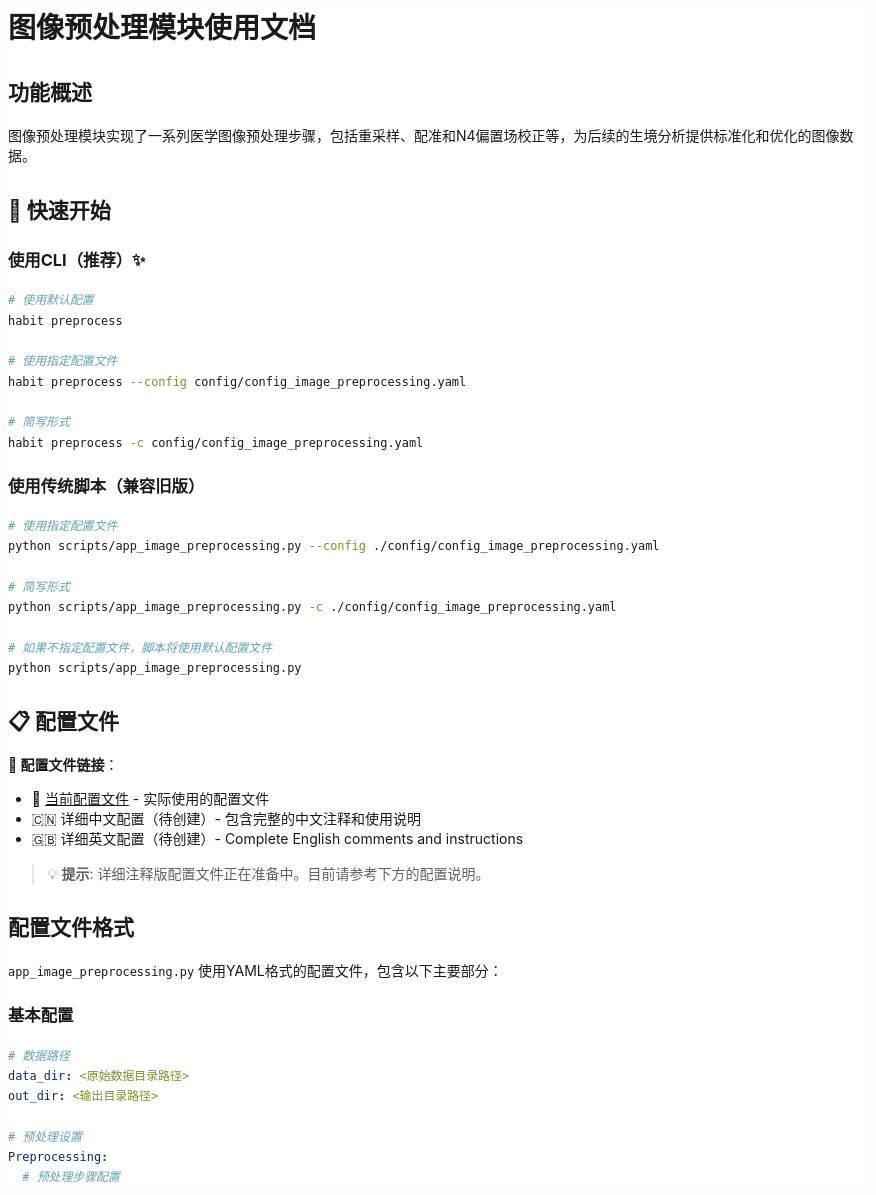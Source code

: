 # 图像预处理模块使用文档

## 功能概述

图像预处理模块实现了一系列医学图像预处理步骤，包括重采样、配准和N4偏置场校正等，为后续的生境分析提供标准化和优化的图像数据。

## 🚀 快速开始

### 使用CLI（推荐）✨

```bash
# 使用默认配置
habit preprocess

# 使用指定配置文件
habit preprocess --config config/config_image_preprocessing.yaml

# 简写形式
habit preprocess -c config/config_image_preprocessing.yaml
```

### 使用传统脚本（兼容旧版）

```bash
# 使用指定配置文件
python scripts/app_image_preprocessing.py --config ./config/config_image_preprocessing.yaml 

# 简写形式
python scripts/app_image_preprocessing.py -c ./config/config_image_preprocessing.yaml 

# 如果不指定配置文件，脚本将使用默认配置文件
python scripts/app_image_preprocessing.py
```

## 📋 配置文件

**📖 配置文件链接**：
- 📄 [当前配置文件](../config/config_image_preprocessing.yaml) - 实际使用的配置文件
- 🇨🇳 详细中文配置（待创建）- 包含完整的中文注释和使用说明
- 🇬🇧 详细英文配置（待创建）- Complete English comments and instructions

> 💡 **提示**: 详细注释版配置文件正在准备中。目前请参考下方的配置说明。

## 配置文件格式

`app_image_preprocessing.py` 使用YAML格式的配置文件，包含以下主要部分：

### 基本配置

```yaml
# 数据路径
data_dir: <原始数据目录路径>
out_dir: <输出目录路径>

# 预处理设置
Preprocessing:
  # 预处理步骤配置
```
